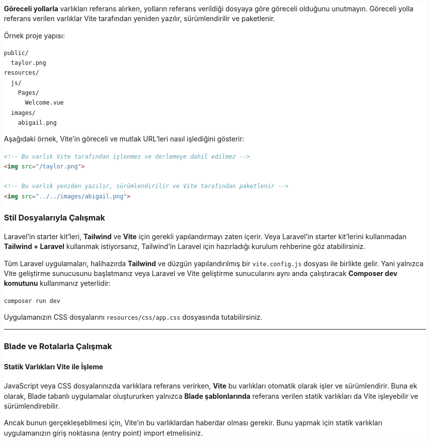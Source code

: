 **Göreceli yollarla** varlıkları referans alırken, yolların referans verildiği dosyaya göre göreceli olduğunu unutmayın. Göreceli yolla referans verilen varlıklar Vite tarafından yeniden yazılır, sürümlendirilir ve paketlenir.

Örnek proje yapısı:

```
public/
  taylor.png
resources/
  js/
    Pages/
      Welcome.vue
  images/
    abigail.png
```

Aşağıdaki örnek, Vite’in göreceli ve mutlak URL’leri nasıl işlediğini gösterir:

```html
<!-- Bu varlık Vite tarafından işlenmez ve derlemeye dahil edilmez -->
<img src="/taylor.png">
 
<!-- Bu varlık yeniden yazılır, sürümlendirilir ve Vite tarafından paketlenir -->
<img src="../../images/abigail.png">
```
### Stil Dosyalarıyla Çalışmak

Laravel’in starter kit’leri, **Tailwind** ve **Vite** için gerekli yapılandırmayı zaten içerir.
Veya Laravel’in starter kit’lerini kullanmadan **Tailwind + Laravel** kullanmak istiyorsanız, Tailwind’in Laravel için hazırladığı kurulum rehberine göz atabilirsiniz.

Tüm Laravel uygulamaları, halihazırda **Tailwind** ve düzgün yapılandırılmış bir `vite.config.js` dosyası ile birlikte gelir.
Yani yalnızca Vite geliştirme sunucusunu başlatmanız veya Laravel ve Vite geliştirme sunucularını aynı anda çalıştıracak **Composer dev komutunu** kullanmanız yeterlidir:

```bash
composer run dev
```

Uygulamanızın CSS dosyalarını `resources/css/app.css` dosyasında tutabilirsiniz.

---

### Blade ve Rotalarla Çalışmak

#### Statik Varlıkları Vite ile İşleme

JavaScript veya CSS dosyalarınızda varlıklara referans verirken, **Vite** bu varlıkları otomatik olarak işler ve sürümlendirir.
Buna ek olarak, Blade tabanlı uygulamalar oluştururken yalnızca **Blade şablonlarında** referans verilen statik varlıkları da Vite işleyebilir ve sürümlendirebilir.

Ancak bunun gerçekleşebilmesi için, Vite’ın bu varlıklardan haberdar olması gerekir.
Bunu yapmak için statik varlıkları uygulamanızın giriş noktasına (entry point) import etmelisiniz.
